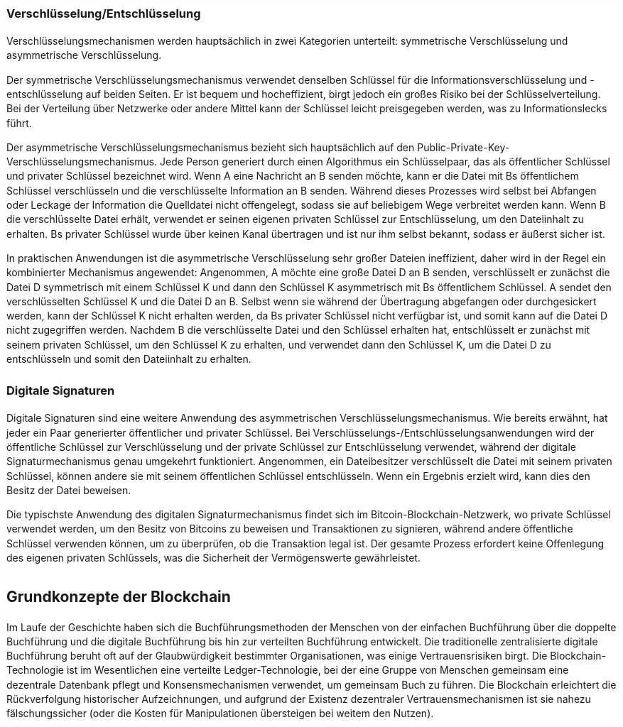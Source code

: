 ### Verschlüsselung/Entschlüsselung

Verschlüsselungsmechanismen werden hauptsächlich in zwei Kategorien unterteilt: symmetrische Verschlüsselung und asymmetrische Verschlüsselung.

Der symmetrische Verschlüsselungsmechanismus verwendet denselben Schlüssel für die Informationsverschlüsselung und -entschlüsselung auf beiden Seiten. Er ist bequem und hocheffizient, birgt jedoch ein großes Risiko bei der Schlüsselverteilung. Bei der Verteilung über Netzwerke oder andere Mittel kann der Schlüssel leicht preisgegeben werden, was zu Informationslecks führt.

Der asymmetrische Verschlüsselungsmechanismus bezieht sich hauptsächlich auf den Public-Private-Key-Verschlüsselungsmechanismus. Jede Person generiert durch einen Algorithmus ein Schlüsselpaar, das als öffentlicher Schlüssel und privater Schlüssel bezeichnet wird. Wenn A eine Nachricht an B senden möchte, kann er die Datei mit Bs öffentlichem Schlüssel verschlüsseln und die verschlüsselte Information an B senden. Während dieses Prozesses wird selbst bei Abfangen oder Leckage der Information die Quelldatei nicht offengelegt, sodass sie auf beliebigem Wege verbreitet werden kann. Wenn B die verschlüsselte Datei erhält, verwendet er seinen eigenen privaten Schlüssel zur Entschlüsselung, um den Dateiinhalt zu erhalten. Bs privater Schlüssel wurde über keinen Kanal übertragen und ist nur ihm selbst bekannt, sodass er äußerst sicher ist.

In praktischen Anwendungen ist die asymmetrische Verschlüsselung sehr großer Dateien ineffizient, daher wird in der Regel ein kombinierter Mechanismus angewendet: Angenommen, A möchte eine große Datei D an B senden, verschlüsselt er zunächst die Datei D symmetrisch mit einem Schlüssel K und dann den Schlüssel K asymmetrisch mit Bs öffentlichem Schlüssel. A sendet den verschlüsselten Schlüssel K und die Datei D an B. Selbst wenn sie während der Übertragung abgefangen oder durchgesickert werden, kann der Schlüssel K nicht erhalten werden, da Bs privater Schlüssel nicht verfügbar ist, und somit kann auf die Datei D nicht zugegriffen werden. Nachdem B die verschlüsselte Datei und den Schlüssel erhalten hat, entschlüsselt er zunächst mit seinem privaten Schlüssel, um den Schlüssel K zu erhalten, und verwendet dann den Schlüssel K, um die Datei D zu entschlüsseln und somit den Dateiinhalt zu erhalten.

### Digitale Signaturen

Digitale Signaturen sind eine weitere Anwendung des asymmetrischen Verschlüsselungsmechanismus. Wie bereits erwähnt, hat jeder ein Paar generierter öffentlicher und privater Schlüssel. Bei Verschlüsselungs-/Entschlüsselungsanwendungen wird der öffentliche Schlüssel zur Verschlüsselung und der private Schlüssel zur Entschlüsselung verwendet, während der digitale Signaturmechanismus genau umgekehrt funktioniert. Angenommen, ein Dateibesitzer verschlüsselt die Datei mit seinem privaten Schlüssel, können andere sie mit seinem öffentlichen Schlüssel entschlüsseln. Wenn ein Ergebnis erzielt wird, kann dies den Besitz der Datei beweisen.

Die typischste Anwendung des digitalen Signaturmechanismus findet sich im Bitcoin-Blockchain-Netzwerk, wo private Schlüssel verwendet werden, um den Besitz von Bitcoins zu beweisen und Transaktionen zu signieren, während andere öffentliche Schlüssel verwenden können, um zu überprüfen, ob die Transaktion legal ist. Der gesamte Prozess erfordert keine Offenlegung des eigenen privaten Schlüssels, was die Sicherheit der Vermögenswerte gewährleistet.

## Grundkonzepte der Blockchain

Im Laufe der Geschichte haben sich die Buchführungsmethoden der Menschen von der einfachen Buchführung über die doppelte Buchführung und die digitale Buchführung bis hin zur verteilten Buchführung entwickelt. Die traditionelle zentralisierte digitale Buchführung beruht oft auf der Glaubwürdigkeit bestimmter Organisationen, was einige Vertrauensrisiken birgt. Die Blockchain-Technologie ist im Wesentlichen eine verteilte Ledger-Technologie, bei der eine Gruppe von Menschen gemeinsam eine dezentrale Datenbank pflegt und Konsensmechanismen verwendet, um gemeinsam Buch zu führen. Die Blockchain erleichtert die Rückverfolgung historischer Aufzeichnungen, und aufgrund der Existenz dezentraler Vertrauensmechanismen ist sie nahezu fälschungssicher (oder die Kosten für Manipulationen übersteigen bei weitem den Nutzen).
